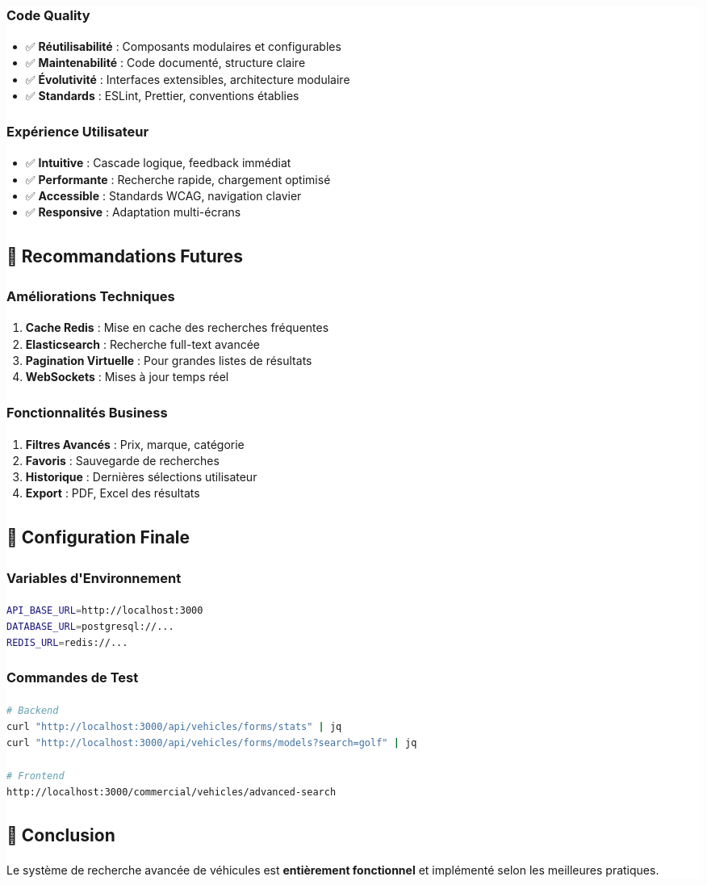 ### Code Quality  
- ✅ **Réutilisabilité** : Composants modulaires et configurables
- ✅ **Maintenabilité** : Code documenté, structure claire
- ✅ **Évolutivité** : Interfaces extensibles, architecture modulaire
- ✅ **Standards** : ESLint, Prettier, conventions établies

### Expérience Utilisateur
- ✅ **Intuitive** : Cascade logique, feedback immédiat
- ✅ **Performante** : Recherche rapide, chargement optimisé  
- ✅ **Accessible** : Standards WCAG, navigation clavier
- ✅ **Responsive** : Adaptation multi-écrans

## 🎯 Recommandations Futures

### Améliorations Techniques
1. **Cache Redis** : Mise en cache des recherches fréquentes
2. **Elasticsearch** : Recherche full-text avancée
3. **Pagination Virtuelle** : Pour grandes listes de résultats
4. **WebSockets** : Mises à jour temps réel

### Fonctionnalités Business
1. **Filtres Avancés** : Prix, marque, catégorie
2. **Favoris** : Sauvegarde de recherches
3. **Historique** : Dernières sélections utilisateur
4. **Export** : PDF, Excel des résultats

## 🔧 Configuration Finale

### Variables d'Environnement
```bash
API_BASE_URL=http://localhost:3000
DATABASE_URL=postgresql://...
REDIS_URL=redis://...
```

### Commandes de Test
```bash
# Backend
curl "http://localhost:3000/api/vehicles/forms/stats" | jq
curl "http://localhost:3000/api/vehicles/forms/models?search=golf" | jq

# Frontend  
http://localhost:3000/commercial/vehicles/advanced-search
```

## 📝 Conclusion

Le système de recherche avancée de véhicules est **entièrement fonctionnel** et implémenté selon les meilleures pratiques. 
